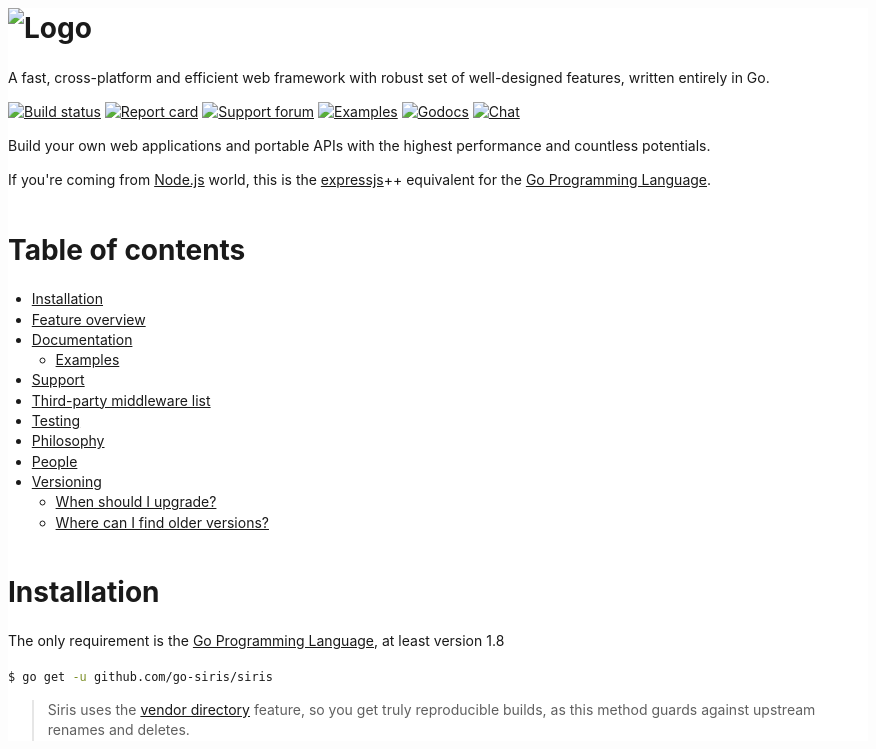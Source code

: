 # ![Logo](go-siris.jpg)

A fast, cross-platform and efficient web framework with robust set of well-designed features, written entirely in Go.

[![Build status](https://api.travis-ci.org/go-siris/siris.svg?branch=master&style=flat-square)](https://travis-ci.org/go-siris/siris)
[![Report card](https://img.shields.io/badge/report%20card%20-a%2B-F44336.svg?style=flat-square)](https://goreportcard.com/report/github.com/go-siris/siris)
[![Support forum](https://img.shields.io/badge/support-page-ec2eb4.svg?style=flat-square)](http://support.go-siris.com)
[![Examples](https://img.shields.io/badge/howto-examples-3362c2.svg?style=flat-square)](https://github.com/go-siris/siris-examples/tree/master#table-of-contents)
[![Godocs](https://img.shields.io/badge/7.3.4-%20documentation-5272B4.svg?style=flat-square)](https://godoc.org/github.com/go-siris/siris)
[![Chat](https://img.shields.io/badge/community-%20chat-00BCD4.svg?style=flat-square)](https://gitter.im/gosiris/siris)

Build your own web applications and portable APIs with the highest performance and countless potentials.

If you're coming from [Node.js](https://nodejs.org) world, this is the [expressjs](https://github.com/expressjs/express)++ equivalent for the [Go Programming Language](https://golang.org).


# Table of contents

* [Installation](#installation)
* [Feature overview](#feature-overview)
* [Documentation](#documentation)
    * [Examples](https://github.com/go-siris/siris-examples/tree/master)
* [Support](#support)
* [Third-party middleware list](#third-party-middleware)    
* [Testing](#testing)
* [Philosophy](#philosophy)
* [People](#people)
* [Versioning](#version)
    * [When should I upgrade?](#should-i-upgrade-my-siris)
    * [Where can I find older versions?](#where-can-i-find-older-versions)

# Installation

The only requirement is the [Go Programming Language](https://golang.org/dl/), at least version 1.8

```sh
$ go get -u github.com/go-siris/siris
```

> Siris uses the [vendor directory](https://docs.google.com/document/d/1Bz5-UB7g2uPBdOx-rw5t9MxJwkfpx90cqG9AFL0JAYo) feature, so you get truly reproducible builds, as this method guards against upstream renames and deletes.
